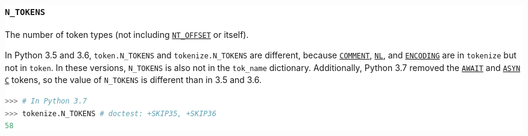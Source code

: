 ### `N_TOKENS`

The number of token types (not including
[`NT_OFFSET`](helper-functions.html#nt-offset) or itself).

In Python 3.5 and 3.6, `token.N_TOKENS` and `tokenize.N_TOKENS` are different,
because [`COMMENT`](#comment), [`NL`](#nl), and [`ENCODING`](#encoding) are in
`tokenize` but not in `token`. In these versions, `N_TOKENS` is also not in
the `tok_name` dictionary. Additionally, Python 3.7 removed the
[`AWAIT`](#await) and [`ASYNC`](#async) tokens, so the value of `N_TOKENS` is
different than in 3.5 and 3.6.

```py
>>> # In Python 3.7
>>> tokenize.N_TOKENS # doctest: +SKIP35, +SKIP36
58
```

